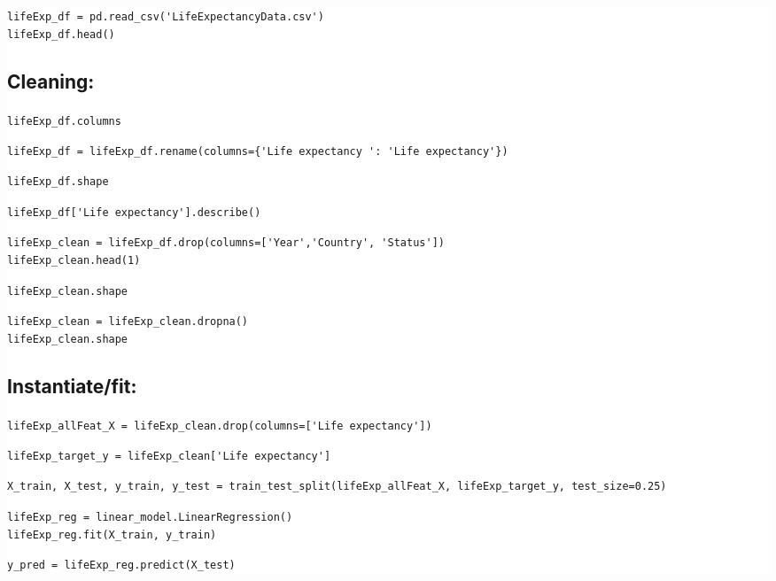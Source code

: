 ```{code-cell} ipython3
lifeExp_df = pd.read_csv('LifeExpectancyData.csv')
lifeExp_df.head()
```

## Cleaning:

```{code-cell} ipython3
lifeExp_df.columns
```

```{code-cell} ipython3
lifeExp_df = lifeExp_df.rename(columns={'Life expectancy ': 'Life expectancy'})
```

```{code-cell} ipython3
lifeExp_df.shape
```

```{code-cell} ipython3
lifeExp_df['Life expectancy'].describe()
```

```{code-cell} ipython3
lifeExp_clean = lifeExp_df.drop(columns=['Year','Country', 'Status'])
lifeExp_clean.head(1)
```

```{code-cell} ipython3
lifeExp_clean.shape
```

```{code-cell} ipython3
lifeExp_clean = lifeExp_clean.dropna()
lifeExp_clean.shape
```

## Instantiate/fit:

```{code-cell} ipython3
lifeExp_allFeat_X = lifeExp_clean.drop(columns=['Life expectancy'])
```

```{code-cell} ipython3
lifeExp_target_y = lifeExp_clean['Life expectancy'] 
```

```{code-cell} ipython3
X_train, X_test, y_train, y_test = train_test_split(lifeExp_allFeat_X, lifeExp_target_y, test_size=0.25)
```

```{code-cell} ipython3
lifeExp_reg = linear_model.LinearRegression()
lifeExp_reg.fit(X_train, y_train)
```

```{code-cell} ipython3
y_pred = lifeExp_reg.predict(X_test)
```
